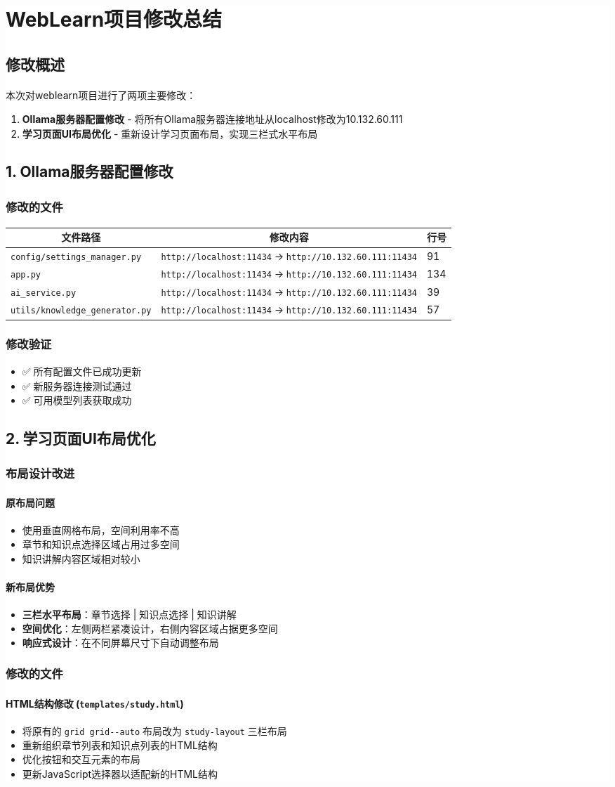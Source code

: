 # WebLearn项目修改总结

## 修改概述

本次对weblearn项目进行了两项主要修改：

1. **Ollama服务器配置修改** - 将所有Ollama服务器连接地址从localhost修改为10.132.60.111
2. **学习页面UI布局优化** - 重新设计学习页面布局，实现三栏式水平布局

## 1. Ollama服务器配置修改

### 修改的文件

| 文件路径 | 修改内容 | 行号 |
|---------|---------|------|
| `config/settings_manager.py` | `http://localhost:11434` → `http://10.132.60.111:11434` | 91 |
| `app.py` | `http://localhost:11434` → `http://10.132.60.111:11434` | 134 |
| `ai_service.py` | `http://localhost:11434` → `http://10.132.60.111:11434` | 39 |
| `utils/knowledge_generator.py` | `http://localhost:11434` → `http://10.132.60.111:11434` | 57 |

### 修改验证

- ✅ 所有配置文件已成功更新
- ✅ 新服务器连接测试通过
- ✅ 可用模型列表获取成功

## 2. 学习页面UI布局优化

### 布局设计改进

#### 原布局问题
- 使用垂直网格布局，空间利用率不高
- 章节和知识点选择区域占用过多空间
- 知识讲解内容区域相对较小

#### 新布局优势
- **三栏水平布局**：章节选择 | 知识点选择 | 知识讲解
- **空间优化**：左侧两栏紧凑设计，右侧内容区域占据更多空间
- **响应式设计**：在不同屏幕尺寸下自动调整布局

### 修改的文件

#### HTML结构修改 (`templates/study.html`)
- 将原有的 `grid grid--auto` 布局改为 `study-layout` 三栏布局
- 重新组织章节列表和知识点列表的HTML结构
- 优化按钮和交互元素的布局
- 更新JavaScript选择器以适配新的HTML结构
